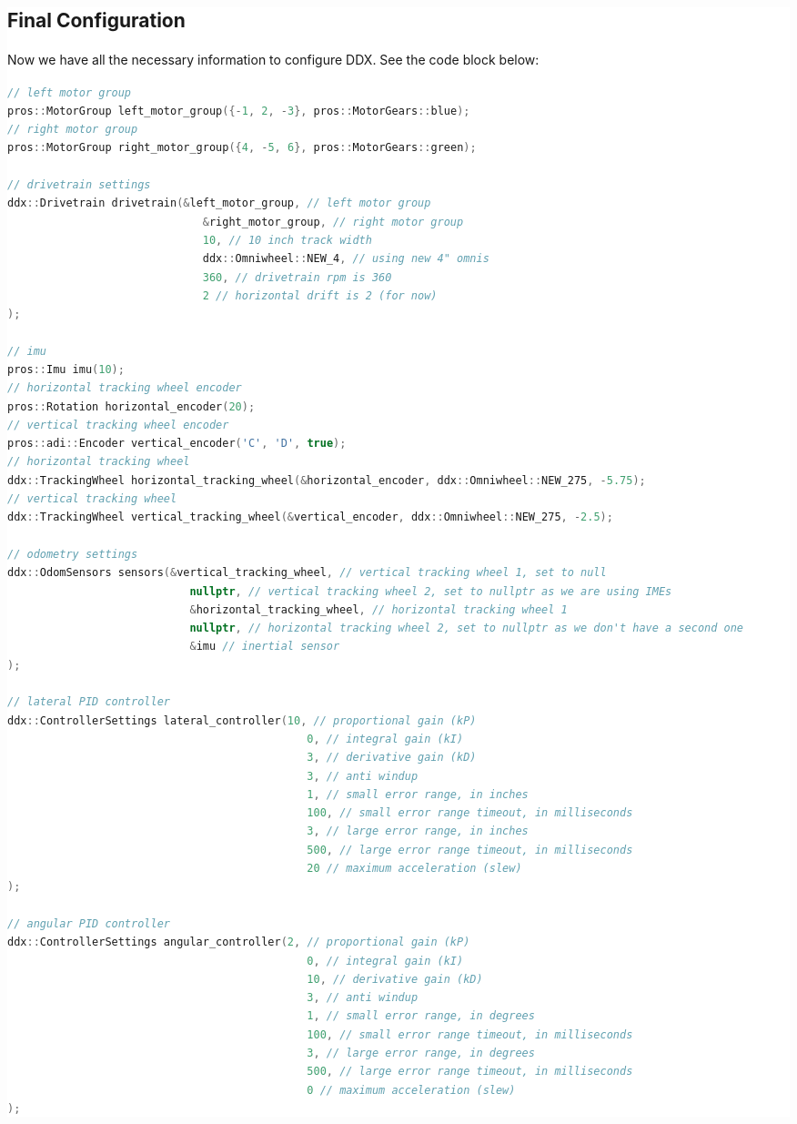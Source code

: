 ## Final Configuration

Now we have all the necessary information to configure DDX. See the code block below:

```cpp
// left motor group
pros::MotorGroup left_motor_group({-1, 2, -3}, pros::MotorGears::blue);
// right motor group
pros::MotorGroup right_motor_group({4, -5, 6}, pros::MotorGears::green);

// drivetrain settings
ddx::Drivetrain drivetrain(&left_motor_group, // left motor group
                              &right_motor_group, // right motor group
                              10, // 10 inch track width
                              ddx::Omniwheel::NEW_4, // using new 4" omnis
                              360, // drivetrain rpm is 360
                              2 // horizontal drift is 2 (for now)
);

// imu
pros::Imu imu(10);
// horizontal tracking wheel encoder
pros::Rotation horizontal_encoder(20);
// vertical tracking wheel encoder
pros::adi::Encoder vertical_encoder('C', 'D', true);
// horizontal tracking wheel
ddx::TrackingWheel horizontal_tracking_wheel(&horizontal_encoder, ddx::Omniwheel::NEW_275, -5.75);
// vertical tracking wheel
ddx::TrackingWheel vertical_tracking_wheel(&vertical_encoder, ddx::Omniwheel::NEW_275, -2.5);

// odometry settings
ddx::OdomSensors sensors(&vertical_tracking_wheel, // vertical tracking wheel 1, set to null
                            nullptr, // vertical tracking wheel 2, set to nullptr as we are using IMEs
                            &horizontal_tracking_wheel, // horizontal tracking wheel 1
                            nullptr, // horizontal tracking wheel 2, set to nullptr as we don't have a second one
                            &imu // inertial sensor
);

// lateral PID controller
ddx::ControllerSettings lateral_controller(10, // proportional gain (kP)
                                              0, // integral gain (kI)
                                              3, // derivative gain (kD)
                                              3, // anti windup
                                              1, // small error range, in inches
                                              100, // small error range timeout, in milliseconds
                                              3, // large error range, in inches
                                              500, // large error range timeout, in milliseconds
                                              20 // maximum acceleration (slew)
);

// angular PID controller
ddx::ControllerSettings angular_controller(2, // proportional gain (kP)
                                              0, // integral gain (kI)
                                              10, // derivative gain (kD)
                                              3, // anti windup
                                              1, // small error range, in degrees
                                              100, // small error range timeout, in milliseconds
                                              3, // large error range, in degrees
                                              500, // large error range timeout, in milliseconds
                                              0 // maximum acceleration (slew)
);

```